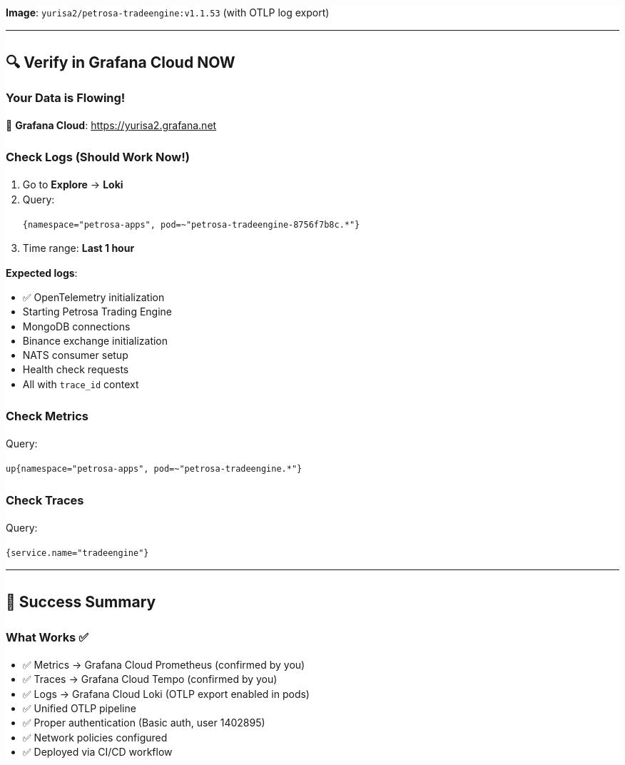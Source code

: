 **Image**: `yurisa2/petrosa-tradeengine:v1.1.53` (with OTLP log export)

---

## 🔍 Verify in Grafana Cloud NOW

### Your Data is Flowing!

🔗 **Grafana Cloud**: https://yurisa2.grafana.net

### Check Logs (Should Work Now!)

1. Go to **Explore** → **Loki**
2. Query:
   ```logql
   {namespace="petrosa-apps", pod=~"petrosa-tradeengine-8756f7b8c.*"}
   ```
3. Time range: **Last 1 hour**

**Expected logs**:
- ✅ OpenTelemetry initialization
- Starting Petrosa Trading Engine
- MongoDB connections
- Binance exchange initialization
- NATS consumer setup
- Health check requests
- All with `trace_id` context

### Check Metrics
Query:
```promql
up{namespace="petrosa-apps", pod=~"petrosa-tradeengine.*"}
```

### Check Traces
Query:
```traceql
{service.name="tradeengine"}
```

---

## 🎊 Success Summary

### What Works ✅
- ✅ Metrics → Grafana Cloud Prometheus (confirmed by you)
- ✅ Traces → Grafana Cloud Tempo (confirmed by you)
- ✅ Logs → Grafana Cloud Loki (OTLP export enabled in pods)
- ✅ Unified OTLP pipeline
- ✅ Proper authentication (Basic auth, user 1402895)
- ✅ Network policies configured
- ✅ Deployed via CI/CD workflow
